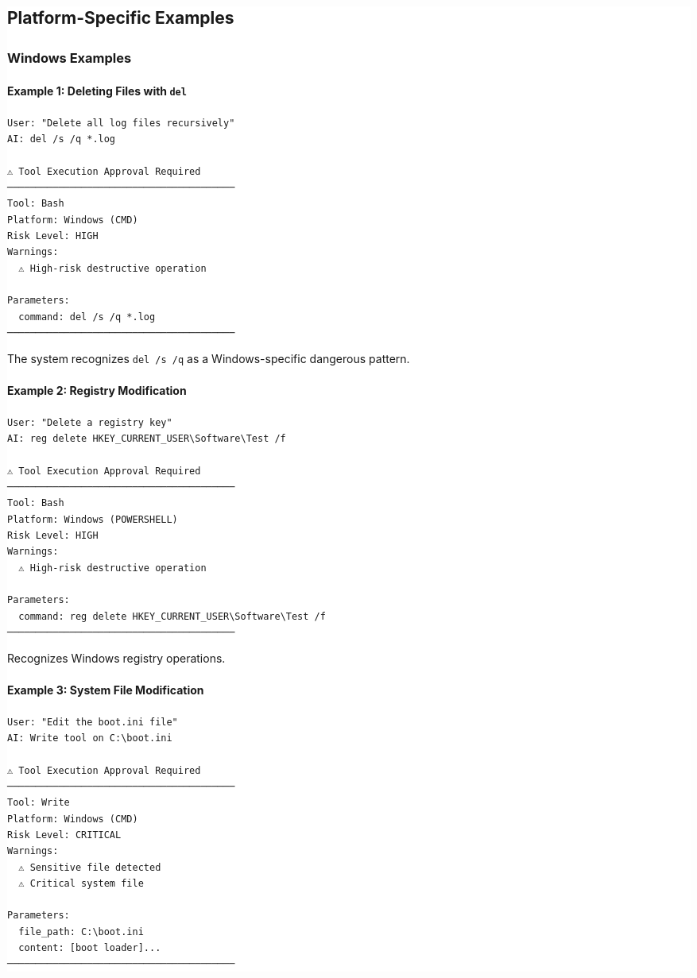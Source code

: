 ## Platform-Specific Examples

### Windows Examples

#### Example 1: Deleting Files with `del`
```
User: "Delete all log files recursively"
AI: del /s /q *.log

⚠ Tool Execution Approval Required
────────────────────────────────────────
Tool: Bash
Platform: Windows (CMD)
Risk Level: HIGH
Warnings:
  ⚠ High-risk destructive operation

Parameters:
  command: del /s /q *.log
────────────────────────────────────────
```

The system recognizes `del /s /q` as a Windows-specific dangerous pattern.

#### Example 2: Registry Modification
```
User: "Delete a registry key"
AI: reg delete HKEY_CURRENT_USER\Software\Test /f

⚠ Tool Execution Approval Required
────────────────────────────────────────
Tool: Bash
Platform: Windows (POWERSHELL)
Risk Level: HIGH
Warnings:
  ⚠ High-risk destructive operation

Parameters:
  command: reg delete HKEY_CURRENT_USER\Software\Test /f
────────────────────────────────────────
```

Recognizes Windows registry operations.

#### Example 3: System File Modification
```
User: "Edit the boot.ini file"
AI: Write tool on C:\boot.ini

⚠ Tool Execution Approval Required
────────────────────────────────────────
Tool: Write
Platform: Windows (CMD)
Risk Level: CRITICAL
Warnings:
  ⚠ Sensitive file detected
  ⚠ Critical system file

Parameters:
  file_path: C:\boot.ini
  content: [boot loader]...
────────────────────────────────────────
```
